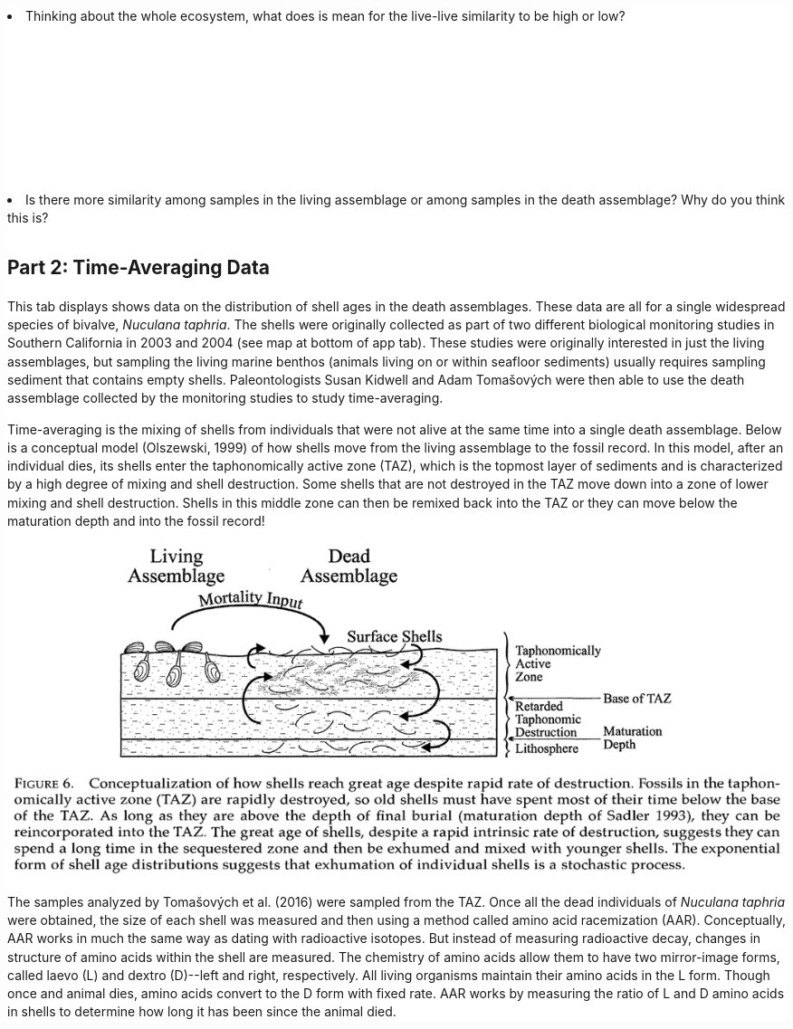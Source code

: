 <li> Thinking about the whole ecosystem, what does is mean for the live-live similarity to be high or low?<br/><br/><br/><br/><br/><br/><br/><br/><br/><br/></li>

<li> Is there more similarity among samples in the living assemblage or among samples in the death assemblage? Why do you think this is?</li>
</ol>

<div style="page-break-after: always"></div>

## Part 2: Time-Averaging Data

This tab displays shows data on the distribution of shell ages in the death assemblages. These data are all for a single widespread species of bivalve, *Nuculana taphria*. The shells were originally collected as part of two different biological monitoring studies in Southern California in 2003 and 2004 (see map at bottom of app tab). These studies were originally interested in just the living assemblages, but sampling the living marine benthos (animals living on or within seafloor sediments) usually requires sampling sediment that contains empty shells. Paleontologists Susan Kidwell and Adam Tomašových were then able to use the death assemblage collected by the monitoring studies to study time-averaging.


Time-averaging is the mixing of shells from individuals that were not alive at the same time into a single death assemblage. Below is a conceptual model (Olszewski, 1999) of how shells move from the living assemblage to the fossil record. In this model, after an individual dies, its shells enter the taphonomically active zone (TAZ), which is the topmost layer of sediments and is characterized by a high degree of mixing and shell destruction. Some shells that are not destroyed in the TAZ move down into a zone of lower mixing and shell destruction. Shells in this middle zone can then be remixed back into the TAZ or they can move below the maturation depth and into the fossil record!

![Olszewski 1999 Fig 6, showing conceptual model of time averaging](www/Olszewski1999_Fig6.png)

The samples analyzed by Tomašových et al. (2016) were sampled from the TAZ. Once all the dead individuals of *Nuculana taphria* were obtained, the size of each shell was measured and then using a method called amino acid racemization (AAR). Conceptually, AAR works in much the same way as dating with radioactive isotopes. But instead of measuring radioactive decay, changes in structure of amino acids within the shell are measured. The chemistry of amino acids allow them to have two mirror-image forms, called laevo (L) and dextro (D)--left and right, respectively. All living organisms maintain their amino acids in the L form. Though once and animal dies, amino acids convert to the D form with fixed rate. AAR works by measuring the ratio of L and D amino acids in shells to determine how long it has been since the animal died. 
